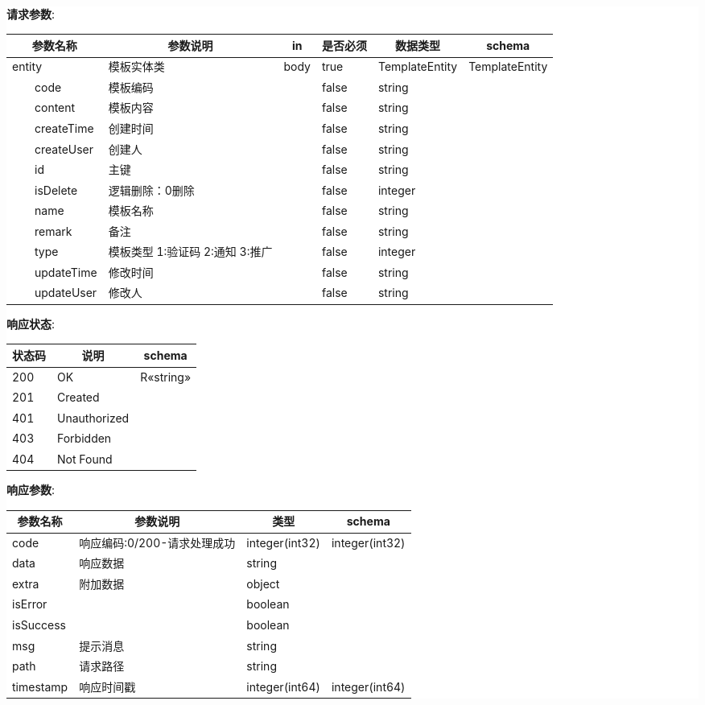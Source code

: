
**请求参数**:


| 参数名称 | 参数说明 | in    | 是否必须 | 数据类型 | schema |
| -------- | -------- | ----- | -------- | -------- | ------ |
|entity|模板实体类|body|true|TemplateEntity|TemplateEntity|
|&emsp;&emsp;code|模板编码||false|string||
|&emsp;&emsp;content|模板内容||false|string||
|&emsp;&emsp;createTime|创建时间||false|string||
|&emsp;&emsp;createUser|创建人||false|string||
|&emsp;&emsp;id|主键||false|string||
|&emsp;&emsp;isDelete|逻辑删除：0删除||false|integer||
|&emsp;&emsp;name|模板名称||false|string||
|&emsp;&emsp;remark|备注||false|string||
|&emsp;&emsp;type|模板类型 1:验证码 2:通知 3:推广||false|integer||
|&emsp;&emsp;updateTime|修改时间||false|string||
|&emsp;&emsp;updateUser|修改人||false|string||


**响应状态**:


| 状态码 | 说明 | schema |
| -------- | -------- | ----- | 
|200|OK|R«string»|
|201|Created||
|401|Unauthorized||
|403|Forbidden||
|404|Not Found||


**响应参数**:


| 参数名称 | 参数说明 | 类型 | schema |
| -------- | -------- | ----- |----- | 
|code|响应编码:0/200-请求处理成功|integer(int32)|integer(int32)|
|data|响应数据|string||
|extra|附加数据|object||
|isError||boolean||
|isSuccess||boolean||
|msg|提示消息|string||
|path|请求路径|string||
|timestamp|响应时间戳|integer(int64)|integer(int64)|
